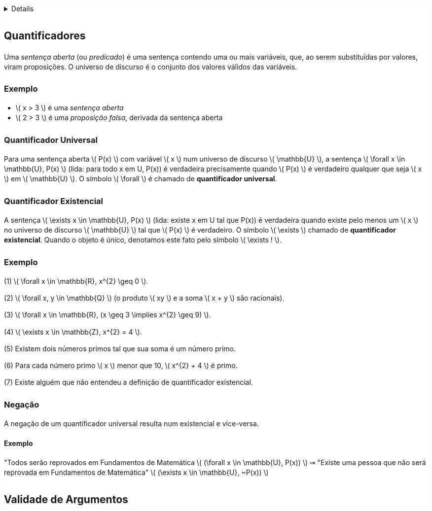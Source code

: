<details></details>

## Quantificadores

Uma *sentença aberta* (ou *predicado*) é uma sentença contendo uma ou mais variáveis, que, ao serem substituídas por valores, viram proposições. O universo de discurso é o conjunto dos valores válidos das variáveis.

### Exemplo

- \\( x > 3 \\) é uma *sentença aberta*
- \\( 2 > 3 \\) é uma *proposição falsa*, derivada da sentença aberta

### Quantificador Universal

Para uma sentença aberta \\( P(x) \\) com variável \\( x \\) num universo de discurso \\( \mathbb{U} \\), a sentença \\( \forall x \in \mathbb{U}, P(x) \\) (lida: para todo x em U, P(x)) é verdadeira precisamente quando \\( P(x) \\) é verdadeiro qualquer que seja \\( x \\) em \\( \mathbb{U} \\). O símbolo \\( \forall \\) é chamado de **quantificador universal**.

### Quantificador Existencial

A sentença \\( \exists x \in \mathbb{U}, P(x) \\) (lida: existe x em U tal que P(x)) é verdadeira quando existe pelo menos um \\( x \\) no universo de discurso \\( \mathbb{U} \\) tal que \\( P(x) \\) é verdadeiro. O símbolo \\( \exists \\) chamado de **quantificador existencial**. Quando o objeto é único, denotamos este fato pelo símbolo \\( \exists ! \\).

### Exemplo

(1) \\( \forall x \in \mathbb{R}, x^{2} \geq 0 \\).

(2) \\( \forall x, y \in \mathbb{Q} \\) (o produto \\( xy \\) e a soma \\( x + y \\) são racionais).

(3) \\( \forall x \in \mathbb{R}, (x \geq 3 \implies x^{2} \geq 9) \\).

(4) \\( \exists x \in \mathbb{Z}, x^{2} = 4 \\).

(5) Existem dois números primos tal que sua soma é um número primo.

(6) Para cada número primo \\( x \\) menor que 10, \\( x^{2} + 4 \\) é primo.

(7) Existe alguém que não entendeu a definição de quantificador existencial.

### Negação

A negação de um quantificador universal resulta num existencial e vice-versa.

#### Exemplo

"Todos serão reprovados em Fundamentos de Matemática \\( (\forall x \in \mathbb{U}, P(x)) \\) ⇝ "Existe uma pessoa que não será reprovada em Fundamentos de Matemática" \\( (\exists x \in \mathbb{U}, ~P(x)) \\)

## Validade de Argumentos
